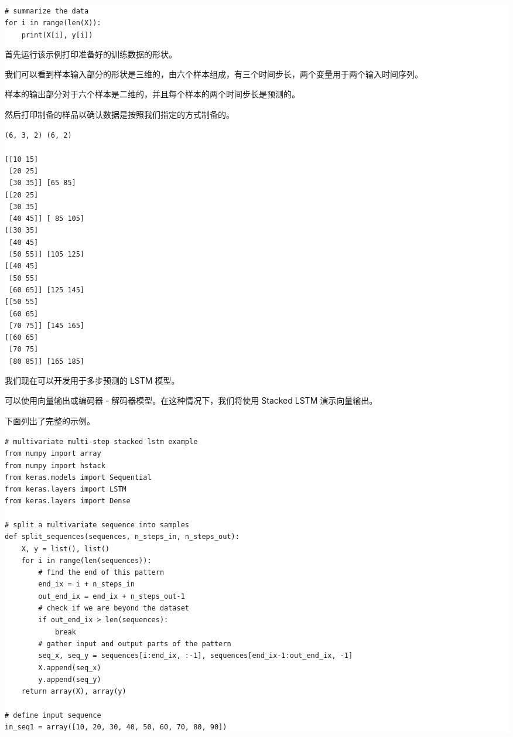 ```
# summarize the data
for i in range(len(X)):
	print(X[i], y[i])
```

首先运行该示例打印准备好的训练数据的形状。

我们可以看到样本输入部分的形状是三维的，由六个样本组成，有三个时间步长，两个变量用于两个输入时间序列。

样本的输出部分对于六个样本是二维的，并且每个样本的两个时间步长是预测的。

然后打印制备的样品以确认数据是按照我们指定的方式制备的。

```
(6, 3, 2) (6, 2)

[[10 15]
 [20 25]
 [30 35]] [65 85]
[[20 25]
 [30 35]
 [40 45]] [ 85 105]
[[30 35]
 [40 45]
 [50 55]] [105 125]
[[40 45]
 [50 55]
 [60 65]] [125 145]
[[50 55]
 [60 65]
 [70 75]] [145 165]
[[60 65]
 [70 75]
 [80 85]] [165 185]
```

我们现在可以开发用于多步预测的 LSTM 模型。

可以使用向量输出或编码器 - 解码器模型。在这种情况下，我们将使用 Stacked LSTM 演示向量输出。

下面列出了完整的示例。

```
# multivariate multi-step stacked lstm example
from numpy import array
from numpy import hstack
from keras.models import Sequential
from keras.layers import LSTM
from keras.layers import Dense

# split a multivariate sequence into samples
def split_sequences(sequences, n_steps_in, n_steps_out):
	X, y = list(), list()
	for i in range(len(sequences)):
		# find the end of this pattern
		end_ix = i + n_steps_in
		out_end_ix = end_ix + n_steps_out-1
		# check if we are beyond the dataset
		if out_end_ix > len(sequences):
			break
		# gather input and output parts of the pattern
		seq_x, seq_y = sequences[i:end_ix, :-1], sequences[end_ix-1:out_end_ix, -1]
		X.append(seq_x)
		y.append(seq_y)
	return array(X), array(y)

# define input sequence
in_seq1 = array([10, 20, 30, 40, 50, 60, 70, 80, 90])
```